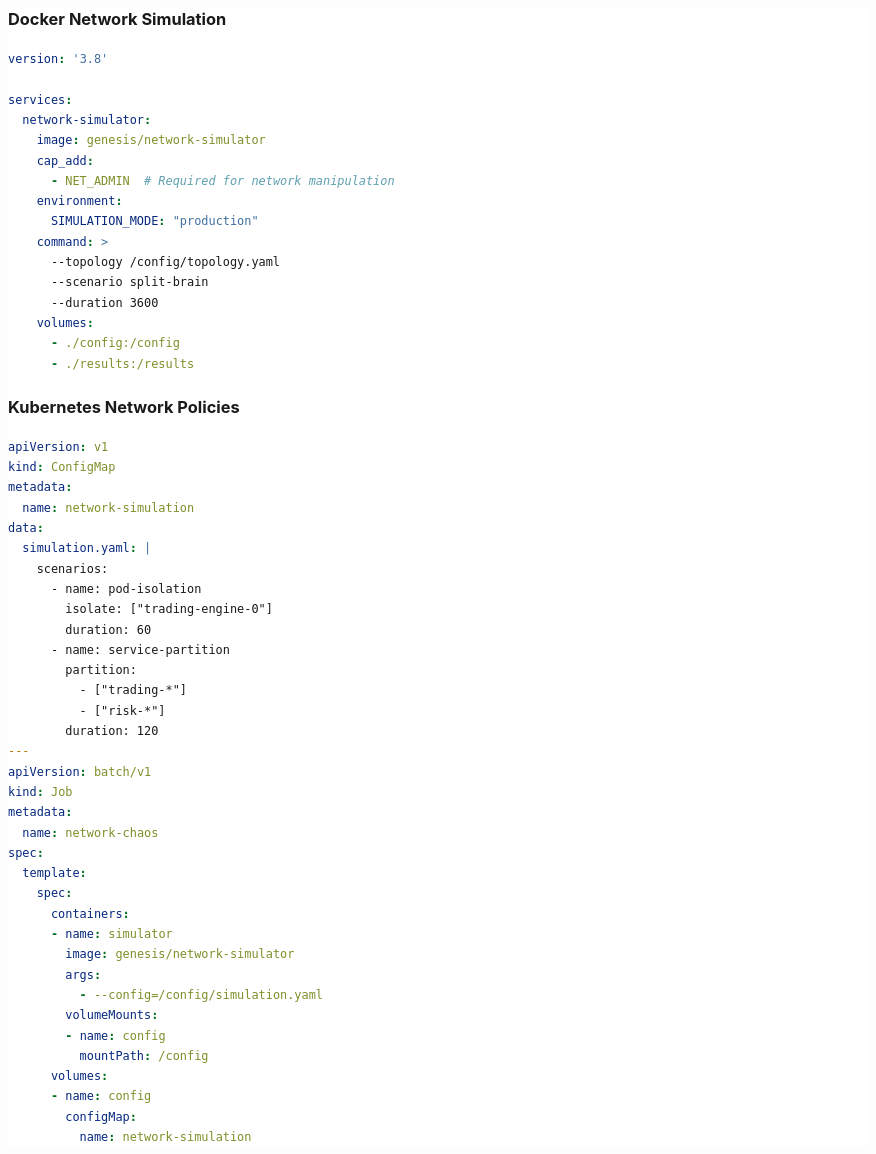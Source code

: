 ### Docker Network Simulation

```yaml
version: '3.8'

services:
  network-simulator:
    image: genesis/network-simulator
    cap_add:
      - NET_ADMIN  # Required for network manipulation
    environment:
      SIMULATION_MODE: "production"
    command: >
      --topology /config/topology.yaml
      --scenario split-brain
      --duration 3600
    volumes:
      - ./config:/config
      - ./results:/results
```

### Kubernetes Network Policies

```yaml
apiVersion: v1
kind: ConfigMap
metadata:
  name: network-simulation
data:
  simulation.yaml: |
    scenarios:
      - name: pod-isolation
        isolate: ["trading-engine-0"]
        duration: 60
      - name: service-partition
        partition:
          - ["trading-*"]
          - ["risk-*"]
        duration: 120
---
apiVersion: batch/v1
kind: Job
metadata:
  name: network-chaos
spec:
  template:
    spec:
      containers:
      - name: simulator
        image: genesis/network-simulator
        args:
          - --config=/config/simulation.yaml
        volumeMounts:
        - name: config
          mountPath: /config
      volumes:
      - name: config
        configMap:
          name: network-simulation
```
